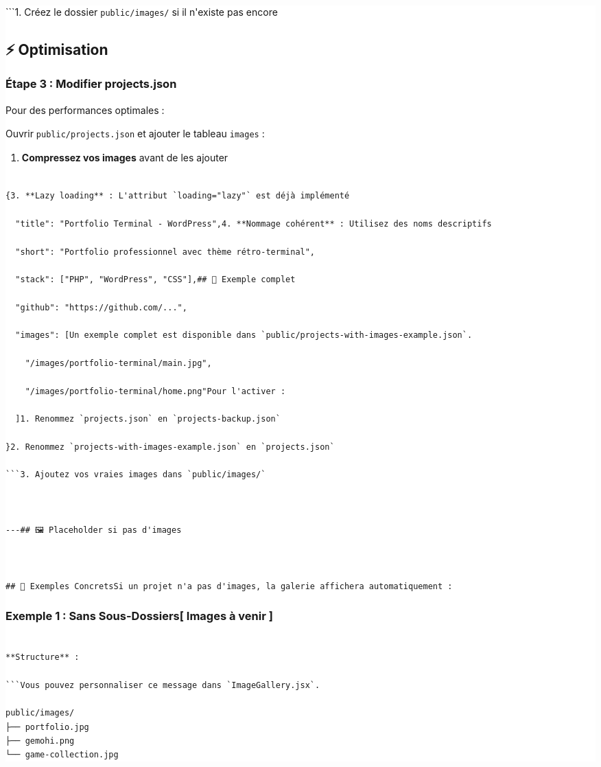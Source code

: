 ```1. Créez le dossier `public/images/` si il n'existe pas encore
## ⚡ Optimisation

### Étape 3 : Modifier projects.json

Pour des performances optimales :

Ouvrir `public/projects.json` et ajouter le tableau `images` :

1. **Compressez vos images** avant de les ajouter

```json2. **Utilisez WebP** quand possible (meilleure compression)

{3. **Lazy loading** : L'attribut `loading="lazy"` est déjà implémenté

  "title": "Portfolio Terminal - WordPress",4. **Nommage cohérent** : Utilisez des noms descriptifs

  "short": "Portfolio professionnel avec thème rétro-terminal",

  "stack": ["PHP", "WordPress", "CSS"],## 📝 Exemple complet

  "github": "https://github.com/...",

  "images": [Un exemple complet est disponible dans `public/projects-with-images-example.json`.

    "/images/portfolio-terminal/main.jpg",

    "/images/portfolio-terminal/home.png"Pour l'activer :

  ]1. Renommez `projects.json` en `projects-backup.json`

}2. Renommez `projects-with-images-example.json` en `projects.json`

```3. Ajoutez vos vraies images dans `public/images/`



---## 🖼️ Placeholder si pas d'images



## 📝 Exemples ConcretsSi un projet n'a pas d'images, la galerie affichera automatiquement :

```

### Exemple 1 : Sans Sous-Dossiers[ Images à venir ]

```

**Structure** :

```Vous pouvez personnaliser ce message dans `ImageGallery.jsx`.

public/images/
├── portfolio.jpg
├── gemohi.png
└── game-collection.jpg
```
